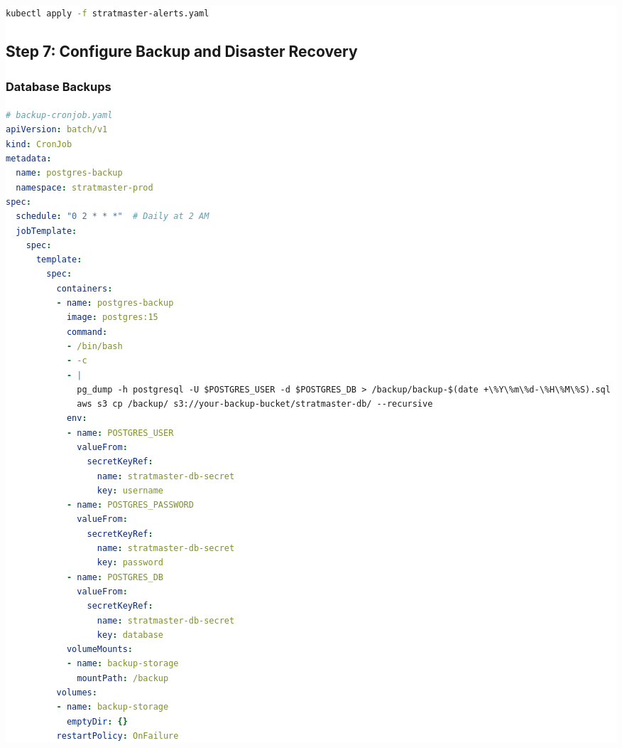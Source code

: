 ```bash
kubectl apply -f stratmaster-alerts.yaml
```

## Step 7: Configure Backup and Disaster Recovery

### Database Backups

```yaml
# backup-cronjob.yaml
apiVersion: batch/v1
kind: CronJob
metadata:
  name: postgres-backup
  namespace: stratmaster-prod
spec:
  schedule: "0 2 * * *"  # Daily at 2 AM
  jobTemplate:
    spec:
      template:
        spec:
          containers:
          - name: postgres-backup
            image: postgres:15
            command:
            - /bin/bash
            - -c
            - |
              pg_dump -h postgresql -U $POSTGRES_USER -d $POSTGRES_DB > /backup/backup-$(date +\%Y\%m\%d-\%H\%M\%S).sql
              aws s3 cp /backup/ s3://your-backup-bucket/stratmaster-db/ --recursive
            env:
            - name: POSTGRES_USER
              valueFrom:
                secretKeyRef:
                  name: stratmaster-db-secret
                  key: username
            - name: POSTGRES_PASSWORD
              valueFrom:
                secretKeyRef:
                  name: stratmaster-db-secret
                  key: password
            - name: POSTGRES_DB
              valueFrom:
                secretKeyRef:
                  name: stratmaster-db-secret
                  key: database
            volumeMounts:
            - name: backup-storage
              mountPath: /backup
          volumes:
          - name: backup-storage
            emptyDir: {}
          restartPolicy: OnFailure
```
